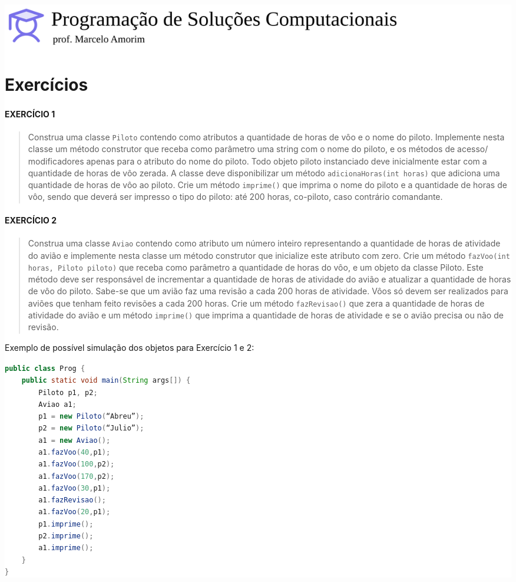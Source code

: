 <img src="/assets/teste.svg" width="100%">

# Exercícios

#### EXERCÍCIO 1
> Construa uma classe ```Piloto``` contendo como atributos a quantidade de horas de vôo e o nome do piloto. Implemente nesta classe um método construtor que receba como parâmetro uma string com o nome do piloto, e os métodos de acesso/ modificadores apenas para o atributo do nome do piloto. Todo objeto piloto instanciado deve inicialmente estar com a quantidade de horas de vôo zerada. A classe deve disponibilizar um método ```adicionaHoras(int horas)``` que adiciona uma quantidade de horas de vôo ao piloto. 
Crie um método ```imprime()``` que imprima o nome do piloto e a quantidade de horas de vôo, sendo que deverá ser impresso o tipo do piloto: até 200 horas, co-piloto, caso contrário comandante.

#### EXERCÍCIO 2
> Construa uma classe ```Aviao``` contendo como atributo um número inteiro representando a quantidade de horas de atividade do avião e implemente nesta classe um método construtor que inicialize este atributo com zero. Crie um método ```fazVoo(int horas, Piloto piloto)``` que receba como parâmetro a quantidade de horas do vôo, e um objeto da classe Piloto. Este método deve ser responsável de incrementar a quantidade de horas de atividade do avião e atualizar a quantidade de horas de vôo do piloto. Sabe-se que um avião faz uma revisão a cada 200 horas de atividade. Vôos só devem ser realizados para aviões que tenham feito revisões a cada 200 horas. Crie um método ```fazRevisao()``` que zera a quantidade de horas de atividade do avião e um método ```imprime()``` que imprima a quantidade de horas de atividade e se o avião precisa ou não de revisão.

Exemplo de possível simulação dos objetos para Exercício 1 e 2:

~~~java
public class Prog {
    public static void main(String args[]) {
        Piloto p1, p2;
        Aviao a1;
        p1 = new Piloto(“Abreu”);
        p2 = new Piloto(“Julio”);
        a1 = new Aviao();
        a1.fazVoo(40,p1);
        a1.fazVoo(100,p2);
        a1.fazVoo(170,p2);
        a1.fazVoo(30,p1);
        a1.fazRevisao();
        a1.fazVoo(20,p1);
        p1.imprime();
        p2.imprime();
        a1.imprime();
    }
}
~~~
